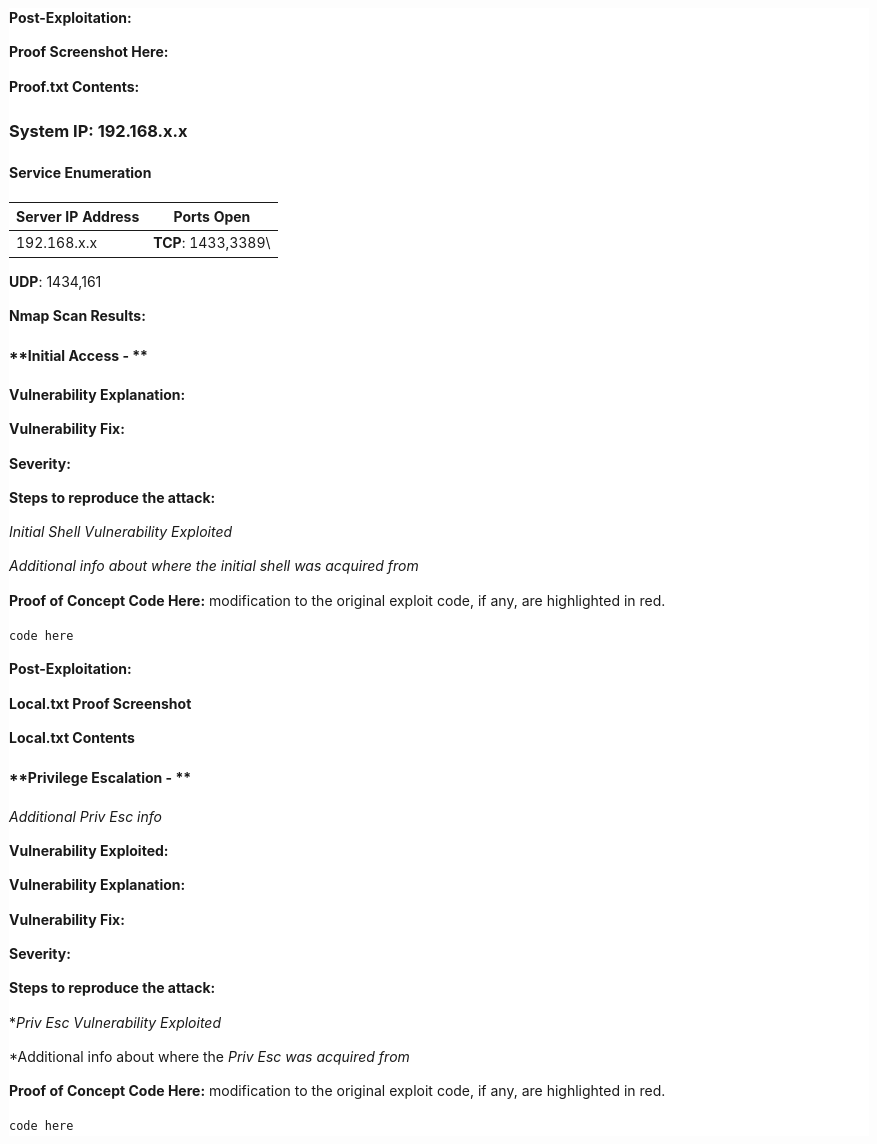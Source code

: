 **Post-Exploitation:**

**Proof Screenshot Here:**

**Proof.txt Contents:**

### **System IP: 192.168.x.x**

#### **Service Enumeration**

Server IP Address | Ports Open
------------------|----------------------------------------
192.168.x.x       | **TCP**: 1433,3389\
**UDP**: 1434,161

**Nmap Scan Results:**

#### **Initial Access - **

**Vulnerability Explanation:**

**Vulnerability Fix:**

**Severity:**

**Steps to reproduce the attack:** 

*Initial Shell Vulnerability Exploited*

*Additional info about where the initial shell was acquired from*

**Proof of Concept Code Here:** modification to the original exploit code, if any, are highlighted in red.
```python
code here
```

**Post-Exploitation:**

**Local.txt Proof Screenshot**

**Local.txt Contents**

#### **Privilege Escalation - **

*Additional Priv Esc info*

**Vulnerability Exploited:**

**Vulnerability Explanation:**

**Vulnerability Fix:**

**Severity:**

**Steps to reproduce the attack:** 

**Priv Esc Vulnerability Exploited*

*Additional info about where the *Priv Esc was acquired from*

**Proof of Concept Code Here:** modification to the original exploit code, if any, are highlighted in red.
```python
code here
```
